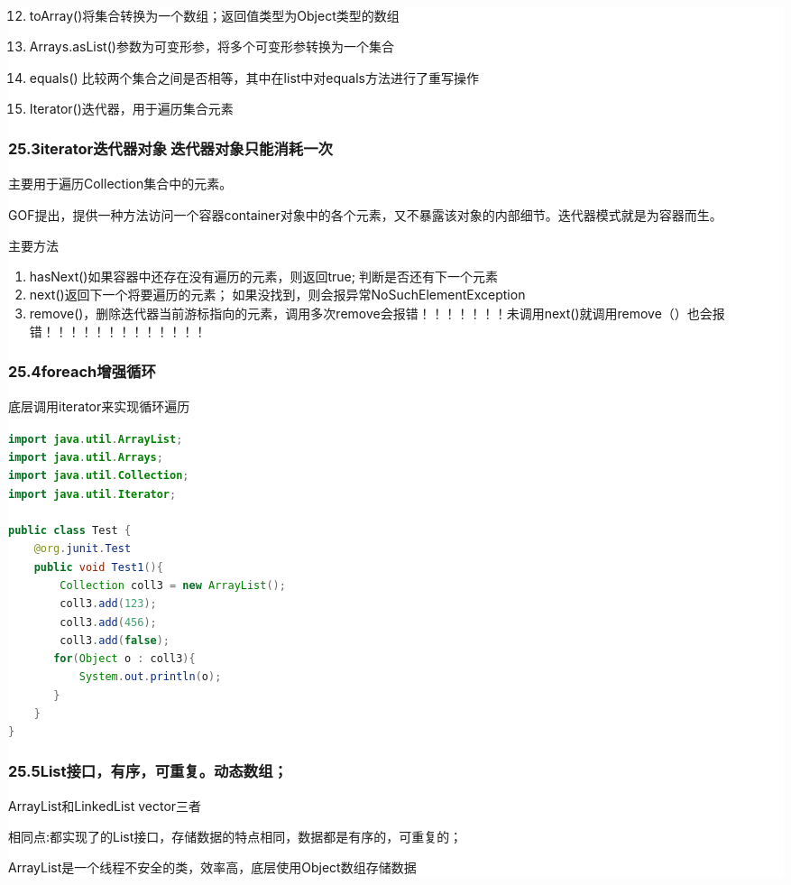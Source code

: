 12. toArray()将集合转换为一个数组；返回值类型为Object类型的数组

13. Arrays.asList()参数为可变形参，将多个可变形参转换为一个集合

14. equals() 比较两个集合之间是否相等，其中在list<T>中对equals方法进行了重写操作

15. Iterator<E>()迭代器，用于遍历集合元素

    

### 25.3iterator迭代器对象   迭代器对象只能消耗一次

主要用于遍历Collection集合中的元素。

GOF提出，提供一种方法访问一个容器container对象中的各个元素，又不暴露该对象的内部细节。迭代器模式就是为容器而生。

主要方法

1. hasNext()如果容器中还存在没有遍历的元素，则返回true; 判断是否还有下一个元素
2. next()返回下一个将要遍历的元素； 如果没找到，则会报异常NoSuchElementException
3. remove()，删除迭代器当前游标指向的元素，调用多次remove会报错！！！！！！！未调用next()就调用remove（）也会报错！！！！！！！！！！！！！





### 25.4foreach增强循环

底层调用iterator来实现循环遍历

```java
import java.util.ArrayList;
import java.util.Arrays;
import java.util.Collection;
import java.util.Iterator;

public class Test {
    @org.junit.Test
    public void Test1(){
        Collection coll3 = new ArrayList();
        coll3.add(123);
        coll3.add(456);
        coll3.add(false);
       for(Object o : coll3){
           System.out.println(o);
       }
    }
}

```



### 25.5List接口，有序，可重复。动态数组；

ArrayList和LinkedList vector三者

相同点:都实现了的List接口，存储数据的特点相同，数据都是有序的，可重复的；

ArrayList是一个线程不安全的类，效率高，底层使用Object数组存储数据
